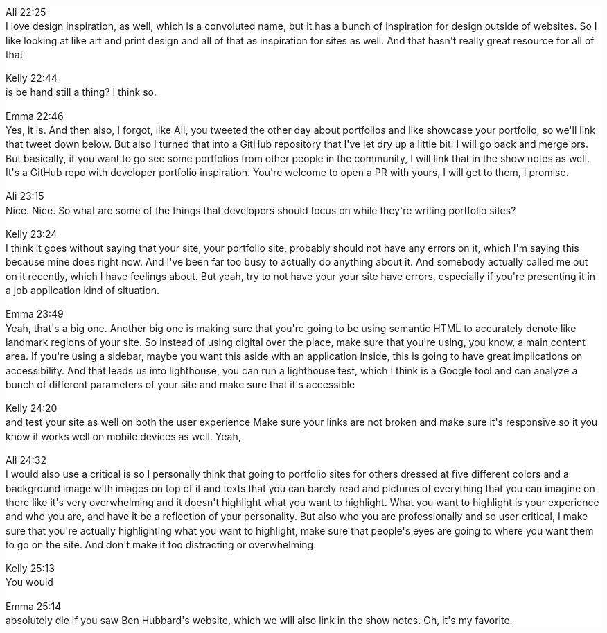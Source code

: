 Ali 22:25  
I love design inspiration, as well, which is a convoluted name, but it has a bunch of inspiration for design outside of websites. So I like looking at like art and print design and all of that as inspiration for sites as well. And that hasn't really great resource for all of that

Kelly 22:44  
is be hand still a thing? I think so.

Emma 22:46  
Yes, it is. And then also, I forgot, like Ali, you tweeted the other day about portfolios and like showcase your portfolio, so we'll link that tweet down below. But also I turned that into a GitHub repository that I've let dry up a little bit. I will go back and merge prs. But basically, if you want to go see some portfolios from other people in the community, I will link that in the show notes as well. It's a GitHub repo with developer portfolio inspiration. You're welcome to open a PR with yours, I will get to them, I promise.

Ali 23:15  
Nice. Nice. So what are some of the things that developers should focus on while they're writing portfolio sites?

Kelly 23:24  
I think it goes without saying that your site, your portfolio site, probably should not have any errors on it, which I'm saying this because mine does right now. And I've been far too busy to actually do anything about it. And somebody actually called me out on it recently, which I have feelings about. But yeah, try to not have your your site have errors, especially if you're presenting it in a job application kind of situation.

Emma 23:49  
Yeah, that's a big one. Another big one is making sure that you're going to be using semantic HTML to accurately denote like landmark regions of your site. So instead of using digital over the place, make sure that you're using, you know, a main content area. If you're using a sidebar, maybe you want this aside with an application inside, this is going to have great implications on accessibility. And that leads us into lighthouse, you can run a lighthouse test, which I think is a Google tool and can analyze a bunch of different parameters of your site and make sure that it's accessible

Kelly 24:20  
and test your site as well on both the user experience Make sure your links are not broken and make sure it's responsive so it you know it works well on mobile devices as well. Yeah,

Ali 24:32  
I would also use a critical is so I personally think that going to portfolio sites for others dressed at five different colors and a background image with images on top of it and texts that you can barely read and pictures of everything that you can imagine on there like it's very overwhelming and it doesn't highlight what you want to highlight. What you want to highlight is your experience and who you are, and have it be a reflection of your personality. But also who you are professionally and so user critical, I make sure that you're actually highlighting what you want to highlight, make sure that people's eyes are going to where you want them to go on the site. And don't make it too distracting or overwhelming.

Kelly 25:13  
You would

Emma 25:14  
absolutely die if you saw Ben Hubbard's website, which we will also link in the show notes. Oh, it's my favorite.

